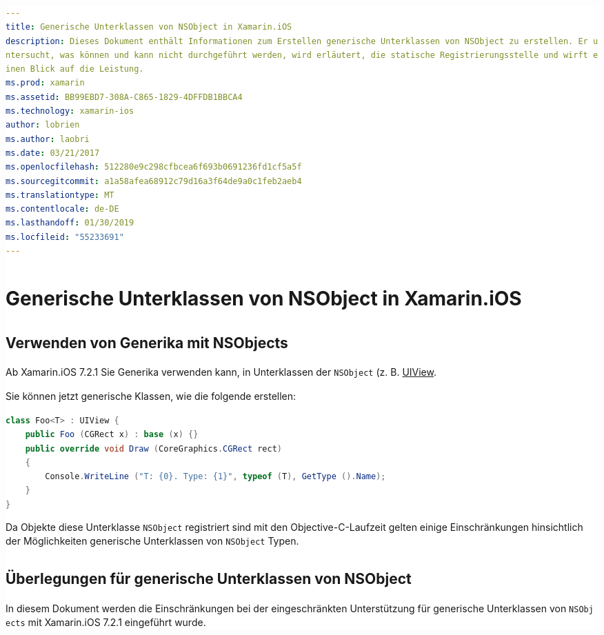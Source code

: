 ```yaml
---
title: Generische Unterklassen von NSObject in Xamarin.iOS
description: Dieses Dokument enthält Informationen zum Erstellen generische Unterklassen von NSObject zu erstellen. Er untersucht, was können und kann nicht durchgeführt werden, wird erläutert, die statische Registrierungsstelle und wirft einen Blick auf die Leistung.
ms.prod: xamarin
ms.assetid: BB99EBD7-308A-C865-1829-4DFFDB1BBCA4
ms.technology: xamarin-ios
author: lobrien
ms.author: laobri
ms.date: 03/21/2017
ms.openlocfilehash: 512280e9c298cfbcea6f693b0691236fd1cf5a5f
ms.sourcegitcommit: a1a58afea68912c79d16a3f64de9a0c1feb2aeb4
ms.translationtype: MT
ms.contentlocale: de-DE
ms.lasthandoff: 01/30/2019
ms.locfileid: "55233691"
---
```

# <a name="generic-subclasses-of-nsobject-in-xamarinios"></a>Generische Unterklassen von NSObject in Xamarin.iOS

## <a name="using-generics-with-nsobjects"></a>Verwenden von Generika mit NSObjects

Ab Xamarin.iOS 7.2.1 Sie Generika verwenden kann, in Unterklassen der `NSObject` (z. B. [UIView](xref:UIKit.UIView).

Sie können jetzt generische Klassen, wie die folgende erstellen:

```csharp
class Foo<T> : UIView {
    public Foo (CGRect x) : base (x) {}
    public override void Draw (CoreGraphics.CGRect rect)
    {
        Console.WriteLine ("T: {0}. Type: {1}", typeof (T), GetType ().Name);
    }
}
```

Da Objekte diese Unterklasse `NSObject` registriert sind mit den Objective-C-Laufzeit gelten einige Einschränkungen hinsichtlich der Möglichkeiten generische Unterklassen von `NSObject` Typen.
    
## <a name="considerations-for-generic-subclasses-of-nsobject"></a>Überlegungen für generische Unterklassen von NSObject

In diesem Dokument werden die Einschränkungen bei der eingeschränkten Unterstützung für generische Unterklassen von `NSObjects` mit Xamarin.iOS 7.2.1 eingeführt wurde.
    